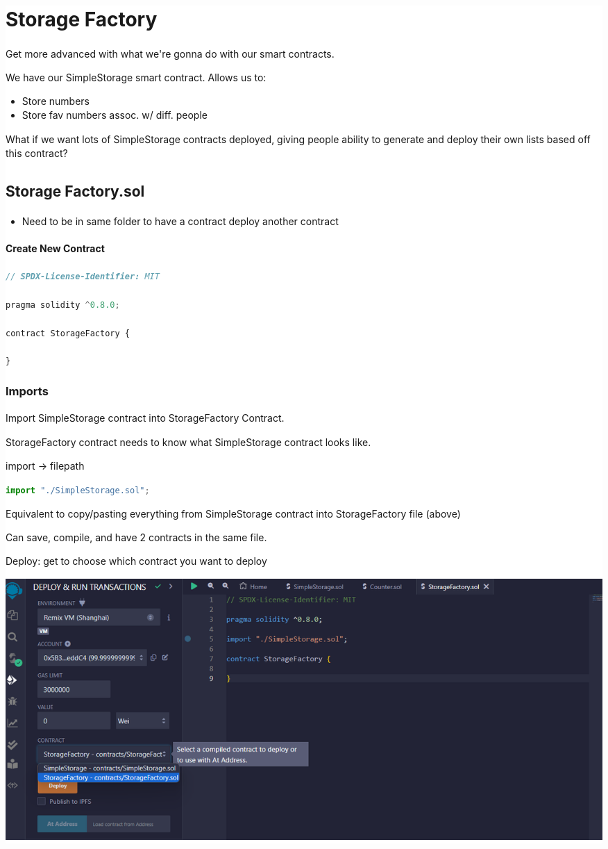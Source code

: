 # Storage Factory

Get more advanced with what we're gonna do with our smart contracts.

We have our SimpleStorage smart contract. Allows us to:
- Store numbers
- Store fav numbers assoc. w/ diff. people

What if we want lots of SimpleStorage contracts deployed, giving people ability to generate and deploy their own lists based off this contract?

## Storage Factory.sol

* Need to be in same folder to have a contract deploy another contract

#### Create New Contract

```js
// SPDX-License-Identifier: MIT

pragma solidity ^0.8.0;

contract StorageFactory {
    
}
```

### Imports

Import SimpleStorage contract into StorageFactory Contract.

StorageFactory contract needs to know what SimpleStorage contract looks like.

import -> filepath

```js
import "./SimpleStorage.sol";
```

Equivalent to copy/pasting everything from SimpleStorage contract into StorageFactory file (above)

Can save, compile, and have 2 contracts in the same file.

Deploy: get to choose which contract you want to deploy

![Alt text](<../images/Screenshot 2024-01-27 125713.png>)
